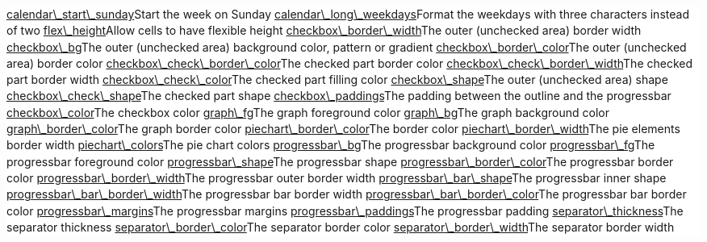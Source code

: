   <tr><td><a href='../widgets/wibox.widget.calendar.html#beautiful.calendar_start_sunday'>calendar\_start\_sunday</a></td><td>Start the week on Sunday</td></tr>
  <tr><td><a href='../widgets/wibox.widget.calendar.html#beautiful.calendar_long_weekdays'>calendar\_long\_weekdays</a></td><td>Format the weekdays with three characters instead of two</td></tr>
  <tr><td><a href='../widgets/wibox.widget.calendar.html#beautiful.flex_height'>flex\_height</a></td><td>Allow cells to have flexible height</td></tr>
  <tr><td><a href='../widgets/wibox.widget.checkbox.html#beautiful.checkbox_border_width'>checkbox\_border\_width</a></td><td>The outer (unchecked area) border width</td></tr>
  <tr><td><a href='../widgets/wibox.widget.checkbox.html#beautiful.checkbox_bg'>checkbox\_bg</a></td><td>The outer (unchecked area) background color, pattern or gradient</td></tr>
  <tr><td><a href='../widgets/wibox.widget.checkbox.html#beautiful.checkbox_border_color'>checkbox\_border\_color</a></td><td>The outer (unchecked area) border color</td></tr>
  <tr><td><a href='../widgets/wibox.widget.checkbox.html#beautiful.checkbox_check_border_color'>checkbox\_check\_border\_color</a></td><td>The checked part border color</td></tr>
  <tr><td><a href='../widgets/wibox.widget.checkbox.html#beautiful.checkbox_check_border_width'>checkbox\_check\_border\_width</a></td><td>The checked part border width</td></tr>
  <tr><td><a href='../widgets/wibox.widget.checkbox.html#beautiful.checkbox_check_color'>checkbox\_check\_color</a></td><td>The checked part filling color</td></tr>
  <tr><td><a href='../widgets/wibox.widget.checkbox.html#beautiful.checkbox_shape'>checkbox\_shape</a></td><td>The outer (unchecked area) shape</td></tr>
  <tr><td><a href='../widgets/wibox.widget.checkbox.html#beautiful.checkbox_check_shape'>checkbox\_check\_shape</a></td><td>The checked part shape</td></tr>
  <tr><td><a href='../widgets/wibox.widget.checkbox.html#beautiful.checkbox_paddings'>checkbox\_paddings</a></td><td>The padding between the outline and the progressbar</td></tr>
  <tr><td><a href='../widgets/wibox.widget.checkbox.html#beautiful.checkbox_color'>checkbox\_color</a></td><td>The checkbox color</td></tr>
  <tr><td><a href='../widgets/wibox.widget.graph.html#beautiful.graph_fg'>graph\_fg</a></td><td>The graph foreground color</td></tr>
  <tr><td><a href='../widgets/wibox.widget.graph.html#beautiful.graph_bg'>graph\_bg</a></td><td>The graph background color</td></tr>
  <tr><td><a href='../widgets/wibox.widget.graph.html#beautiful.graph_border_color'>graph\_border\_color</a></td><td>The graph border color</td></tr>
  <tr><td><a href='../widgets/wibox.widget.piechart.html#beautiful.piechart_border_color'>piechart\_border\_color</a></td><td>The border color</td></tr>
  <tr><td><a href='../widgets/wibox.widget.piechart.html#beautiful.piechart_border_width'>piechart\_border\_width</a></td><td>The pie elements border width</td></tr>
  <tr><td><a href='../widgets/wibox.widget.piechart.html#beautiful.piechart_colors'>piechart\_colors</a></td><td>The pie chart colors</td></tr>
  <tr><td><a href='../widgets/wibox.widget.progressbar.html#beautiful.progressbar_bg'>progressbar\_bg</a></td><td>The progressbar background color</td></tr>
  <tr><td><a href='../widgets/wibox.widget.progressbar.html#beautiful.progressbar_fg'>progressbar\_fg</a></td><td>The progressbar foreground color</td></tr>
  <tr><td><a href='../widgets/wibox.widget.progressbar.html#beautiful.progressbar_shape'>progressbar\_shape</a></td><td>The progressbar shape</td></tr>
  <tr><td><a href='../widgets/wibox.widget.progressbar.html#beautiful.progressbar_border_color'>progressbar\_border\_color</a></td><td>The progressbar border color</td></tr>
  <tr><td><a href='../widgets/wibox.widget.progressbar.html#beautiful.progressbar_border_width'>progressbar\_border\_width</a></td><td>The progressbar outer border width</td></tr>
  <tr><td><a href='../widgets/wibox.widget.progressbar.html#beautiful.progressbar_bar_shape'>progressbar\_bar\_shape</a></td><td>The progressbar inner shape</td></tr>
  <tr><td><a href='../widgets/wibox.widget.progressbar.html#beautiful.progressbar_bar_border_width'>progressbar\_bar\_border\_width</a></td><td>The progressbar bar border width</td></tr>
  <tr><td><a href='../widgets/wibox.widget.progressbar.html#beautiful.progressbar_bar_border_color'>progressbar\_bar\_border\_color</a></td><td>The progressbar bar border color</td></tr>
  <tr><td><a href='../widgets/wibox.widget.progressbar.html#beautiful.progressbar_margins'>progressbar\_margins</a></td><td>The progressbar margins</td></tr>
  <tr><td><a href='../widgets/wibox.widget.progressbar.html#beautiful.progressbar_paddings'>progressbar\_paddings</a></td><td>The progressbar padding</td></tr>
  <tr><td><a href='../widgets/wibox.widget.separator.html#beautiful.separator_thickness'>separator\_thickness</a></td><td>The separator thickness</td></tr>
  <tr><td><a href='../widgets/wibox.widget.separator.html#beautiful.separator_border_color'>separator\_border\_color</a></td><td>The separator border color</td></tr>
  <tr><td><a href='../widgets/wibox.widget.separator.html#beautiful.separator_border_width'>separator\_border\_width</a></td><td>The separator border width</td></tr>